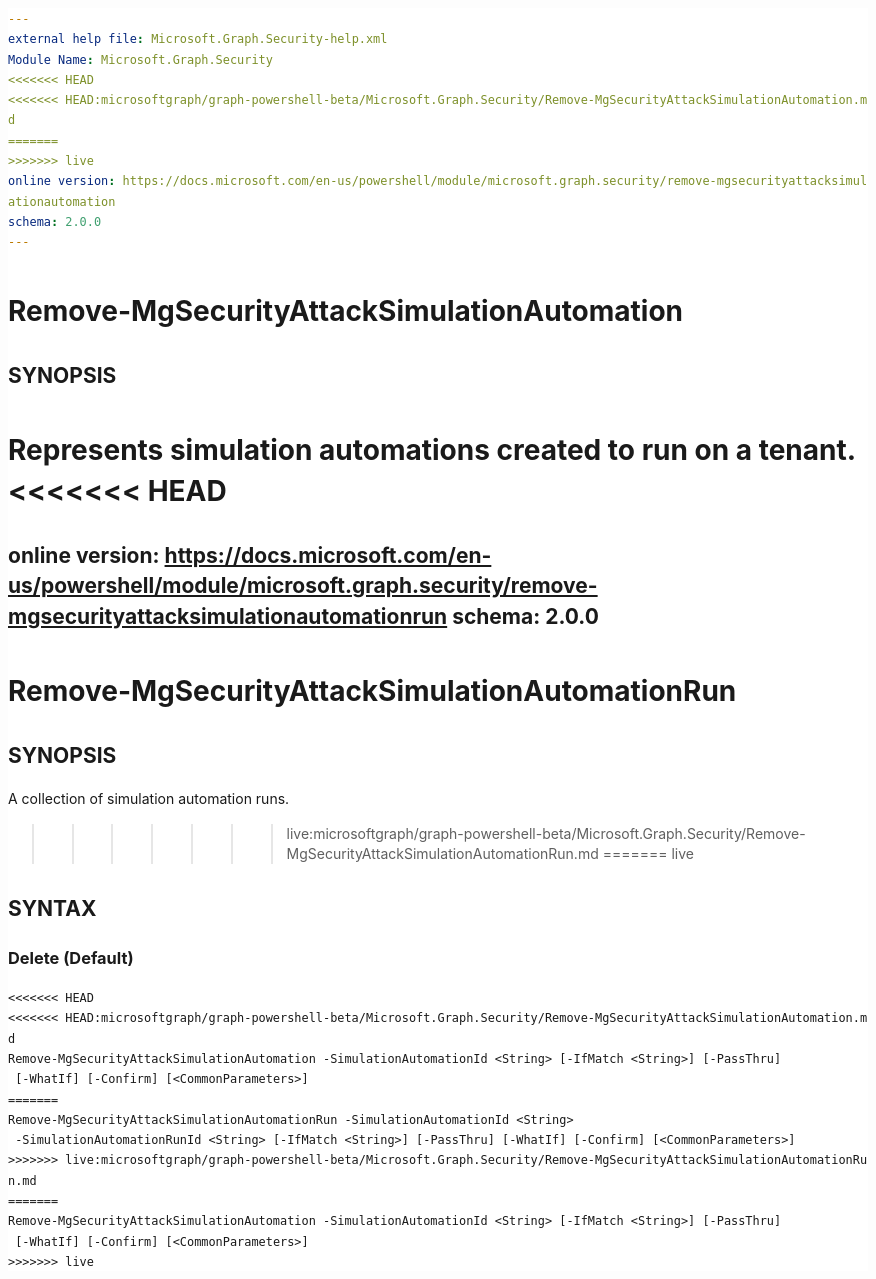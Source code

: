 ```yaml
---
external help file: Microsoft.Graph.Security-help.xml
Module Name: Microsoft.Graph.Security
<<<<<<< HEAD
<<<<<<< HEAD:microsoftgraph/graph-powershell-beta/Microsoft.Graph.Security/Remove-MgSecurityAttackSimulationAutomation.md
=======
>>>>>>> live
online version: https://docs.microsoft.com/en-us/powershell/module/microsoft.graph.security/remove-mgsecurityattacksimulationautomation
schema: 2.0.0
---
```


# Remove-MgSecurityAttackSimulationAutomation

## SYNOPSIS
Represents simulation automations created to run on a tenant.
<<<<<<< HEAD
=======
online version: https://docs.microsoft.com/en-us/powershell/module/microsoft.graph.security/remove-mgsecurityattacksimulationautomationrun
schema: 2.0.0
---

# Remove-MgSecurityAttackSimulationAutomationRun

## SYNOPSIS
A collection of simulation automation runs.
>>>>>>> live:microsoftgraph/graph-powershell-beta/Microsoft.Graph.Security/Remove-MgSecurityAttackSimulationAutomationRun.md
=======
>>>>>>> live

## SYNTAX

### Delete (Default)
```
<<<<<<< HEAD
<<<<<<< HEAD:microsoftgraph/graph-powershell-beta/Microsoft.Graph.Security/Remove-MgSecurityAttackSimulationAutomation.md
Remove-MgSecurityAttackSimulationAutomation -SimulationAutomationId <String> [-IfMatch <String>] [-PassThru]
 [-WhatIf] [-Confirm] [<CommonParameters>]
=======
Remove-MgSecurityAttackSimulationAutomationRun -SimulationAutomationId <String>
 -SimulationAutomationRunId <String> [-IfMatch <String>] [-PassThru] [-WhatIf] [-Confirm] [<CommonParameters>]
>>>>>>> live:microsoftgraph/graph-powershell-beta/Microsoft.Graph.Security/Remove-MgSecurityAttackSimulationAutomationRun.md
=======
Remove-MgSecurityAttackSimulationAutomation -SimulationAutomationId <String> [-IfMatch <String>] [-PassThru]
 [-WhatIf] [-Confirm] [<CommonParameters>]
>>>>>>> live
```

